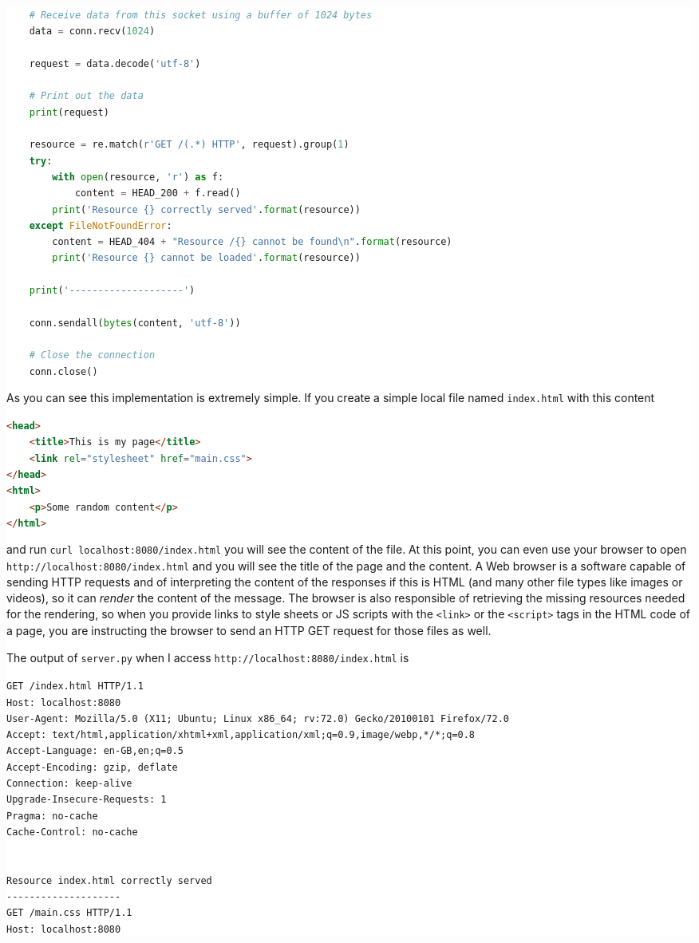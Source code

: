 ``` python
    # Receive data from this socket using a buffer of 1024 bytes
    data = conn.recv(1024)

    request = data.decode('utf-8')

    # Print out the data
    print(request)

    resource = re.match(r'GET /(.*) HTTP', request).group(1)
    try:
        with open(resource, 'r') as f:
            content = HEAD_200 + f.read()
        print('Resource {} correctly served'.format(resource))
    except FileNotFoundError:
        content = HEAD_404 + "Resource /{} cannot be found\n".format(resource)
        print('Resource {} cannot be loaded'.format(resource))

    print('--------------------')

    conn.sendall(bytes(content, 'utf-8'))

    # Close the connection
    conn.close()
```

As you can see this implementation is extremely simple. If you create a simple local file named `index.html` with this content

``` html
<head>
    <title>This is my page</title>
    <link rel="stylesheet" href="main.css">
</head>
<html>
    <p>Some random content</p>
</html>
```

and run `curl localhost:8080/index.html` you will see the content of the file. At this point, you can even use your browser to open `http://localhost:8080/index.html` and you will see the title of the page and the content. A Web browser is a software capable of sending HTTP requests and of interpreting the content of the responses if this is HTML (and many other file types like images or videos), so it can _render_ the content of the message. The browser is also responsible of retrieving the missing resources needed for the rendering, so when you provide links to style sheets or JS scripts with the `<link>` or the `<script>` tags in the HTML code of a page, you are instructing the browser to send an HTTP GET request for those files as well.

The output of `server.py` when I access `http://localhost:8080/index.html` is

```
GET /index.html HTTP/1.1
Host: localhost:8080
User-Agent: Mozilla/5.0 (X11; Ubuntu; Linux x86_64; rv:72.0) Gecko/20100101 Firefox/72.0
Accept: text/html,application/xhtml+xml,application/xml;q=0.9,image/webp,*/*;q=0.8
Accept-Language: en-GB,en;q=0.5
Accept-Encoding: gzip, deflate
Connection: keep-alive
Upgrade-Insecure-Requests: 1
Pragma: no-cache
Cache-Control: no-cache


Resource index.html correctly served
--------------------
GET /main.css HTTP/1.1
Host: localhost:8080
```